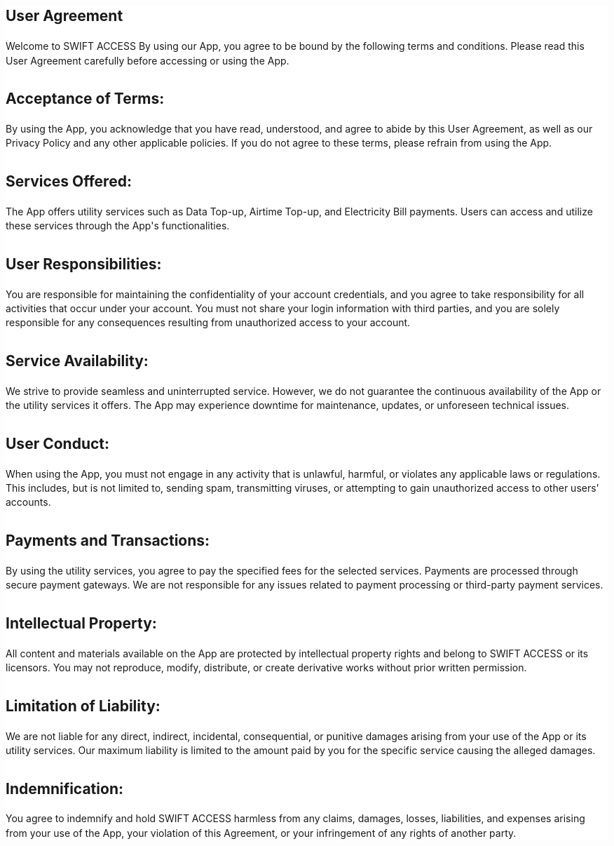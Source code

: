 ## User Agreement

Welcome to SWIFT ACCESS By using our App, you agree to be bound by the following terms and conditions. Please read this User Agreement carefully before accessing or using the App.

## Acceptance of Terms:
By using the App, you acknowledge that you have read, understood, and agree to abide by this User Agreement, as well as our Privacy Policy and any other applicable policies. If you do not agree to these terms, please refrain from using the App.

## Services Offered:
The App offers utility services such as Data Top-up, Airtime Top-up, and Electricity Bill payments. Users can access and utilize these services through the App's functionalities.

## User Responsibilities:
You are responsible for maintaining the confidentiality of your account credentials, and you agree to take responsibility for all activities that occur under your account. You must not share your login information with third parties, and you are solely responsible for any consequences resulting from unauthorized access to your account.

## Service Availability:
We strive to provide seamless and uninterrupted service. However, we do not guarantee the continuous availability of the App or the utility services it offers. The App may experience downtime for maintenance, updates, or unforeseen technical issues.

## User Conduct:
When using the App, you must not engage in any activity that is unlawful, harmful, or violates any applicable laws or regulations. This includes, but is not limited to, sending spam, transmitting viruses, or attempting to gain unauthorized access to other users' accounts.

## Payments and Transactions:
By using the utility services, you agree to pay the specified fees for the selected services. Payments are processed through secure payment gateways. We are not responsible for any issues related to payment processing or third-party payment services.

## Intellectual Property:
All content and materials available on the App are protected by intellectual property rights and belong to SWIFT ACCESS or its licensors. You may not reproduce, modify, distribute, or create derivative works without prior written permission.

## Limitation of Liability:
We are not liable for any direct, indirect, incidental, consequential, or punitive damages arising from your use of the App or its utility services. Our maximum liability is limited to the amount paid by you for the specific service causing the alleged damages.

## Indemnification:
You agree to indemnify and hold SWIFT ACCESS harmless from any claims, damages, losses, liabilities, and expenses arising from your use of the App, your violation of this Agreement, or your infringement of any rights of another party.
